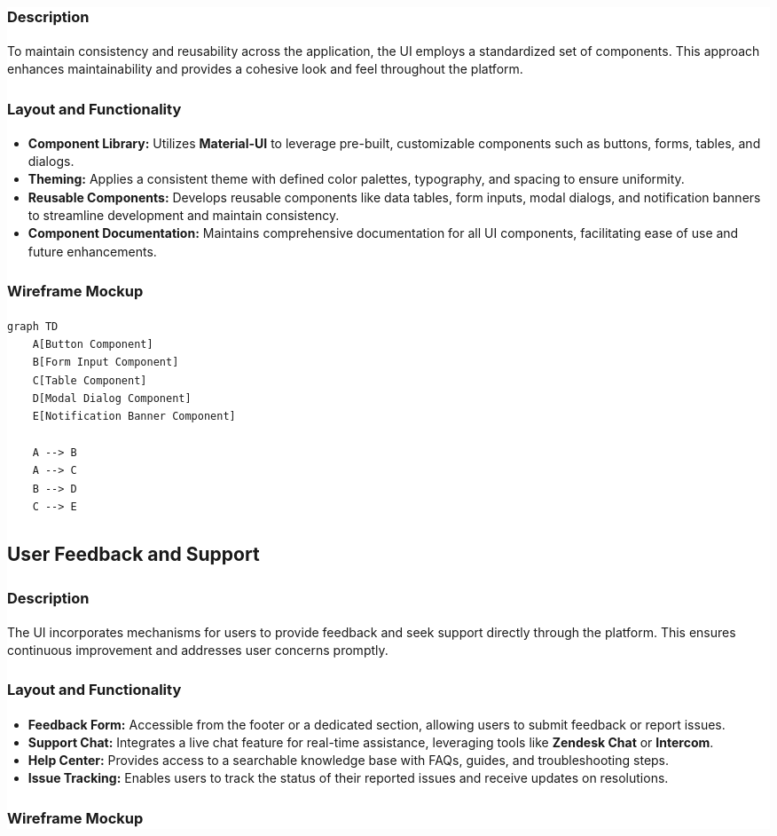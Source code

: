 ### Description

To maintain consistency and reusability across the application, the UI employs a standardized set of components. This approach enhances maintainability and provides a cohesive look and feel throughout the platform.

### Layout and Functionality

- **Component Library:** Utilizes **Material-UI** to leverage pre-built, customizable components such as buttons, forms, tables, and dialogs.
- **Theming:** Applies a consistent theme with defined color palettes, typography, and spacing to ensure uniformity.
- **Reusable Components:** Develops reusable components like data tables, form inputs, modal dialogs, and notification banners to streamline development and maintain consistency.
- **Component Documentation:** Maintains comprehensive documentation for all UI components, facilitating ease of use and future enhancements.

### Wireframe Mockup

```mermaid
graph TD
    A[Button Component]
    B[Form Input Component]
    C[Table Component]
    D[Modal Dialog Component]
    E[Notification Banner Component]

    A --> B
    A --> C
    B --> D
    C --> E
```

## User Feedback and Support

### Description

The UI incorporates mechanisms for users to provide feedback and seek support directly through the platform. This ensures continuous improvement and addresses user concerns promptly.

### Layout and Functionality

- **Feedback Form:** Accessible from the footer or a dedicated section, allowing users to submit feedback or report issues.
- **Support Chat:** Integrates a live chat feature for real-time assistance, leveraging tools like **Zendesk Chat** or **Intercom**.
- **Help Center:** Provides access to a searchable knowledge base with FAQs, guides, and troubleshooting steps.
- **Issue Tracking:** Enables users to track the status of their reported issues and receive updates on resolutions.

### Wireframe Mockup
